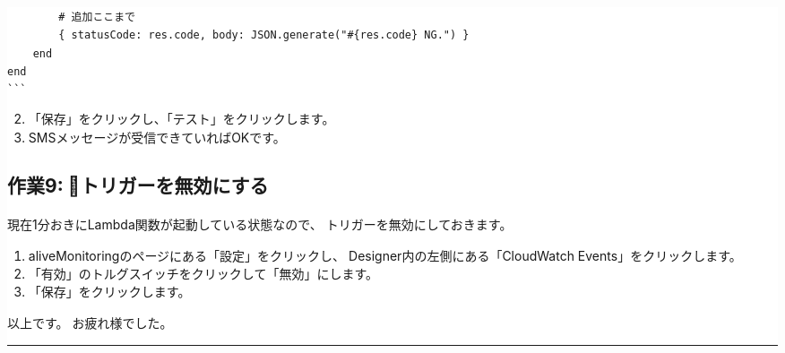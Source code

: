             # 追加ここまで
            { statusCode: res.code, body: JSON.generate("#{res.code} NG.") }
        end
    end
    ```
2. 「保存」をクリックし、「テスト」をクリックします。
3. SMSメッセージが受信できていればOKです。

## 作業9: トリガーを無効にする

現在1分おきにLambda関数が起動している状態なので、
トリガーを無効にしておきます。

1. aliveMonitoringのページにある「設定」をクリックし、
    Designer内の左側にある「CloudWatch Events」をクリックします。
2. 「有効」のトルグスイッチをクリックして「無効」にします。
3. 「保存」をクリックします。

以上です。
お疲れ様でした。

---
